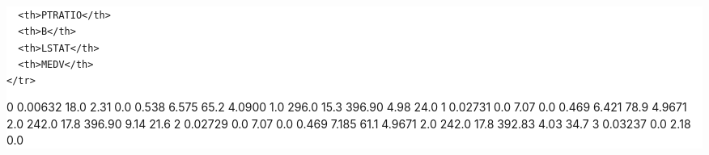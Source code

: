       <th>PTRATIO</th>
      <th>B</th>
      <th>LSTAT</th>
      <th>MEDV</th>
    </tr>
  </thead>
  <tbody>
    <tr>
      <th>0</th>
      <td>0.00632</td>
      <td>18.0</td>
      <td>2.31</td>
      <td>0.0</td>
      <td>0.538</td>
      <td>6.575</td>
      <td>65.2</td>
      <td>4.0900</td>
      <td>1.0</td>
      <td>296.0</td>
      <td>15.3</td>
      <td>396.90</td>
      <td>4.98</td>
      <td>24.0</td>
    </tr>
    <tr>
      <th>1</th>
      <td>0.02731</td>
      <td>0.0</td>
      <td>7.07</td>
      <td>0.0</td>
      <td>0.469</td>
      <td>6.421</td>
      <td>78.9</td>
      <td>4.9671</td>
      <td>2.0</td>
      <td>242.0</td>
      <td>17.8</td>
      <td>396.90</td>
      <td>9.14</td>
      <td>21.6</td>
    </tr>
    <tr>
      <th>2</th>
      <td>0.02729</td>
      <td>0.0</td>
      <td>7.07</td>
      <td>0.0</td>
      <td>0.469</td>
      <td>7.185</td>
      <td>61.1</td>
      <td>4.9671</td>
      <td>2.0</td>
      <td>242.0</td>
      <td>17.8</td>
      <td>392.83</td>
      <td>4.03</td>
      <td>34.7</td>
    </tr>
    <tr>
      <th>3</th>
      <td>0.03237</td>
      <td>0.0</td>
      <td>2.18</td>
      <td>0.0</td>